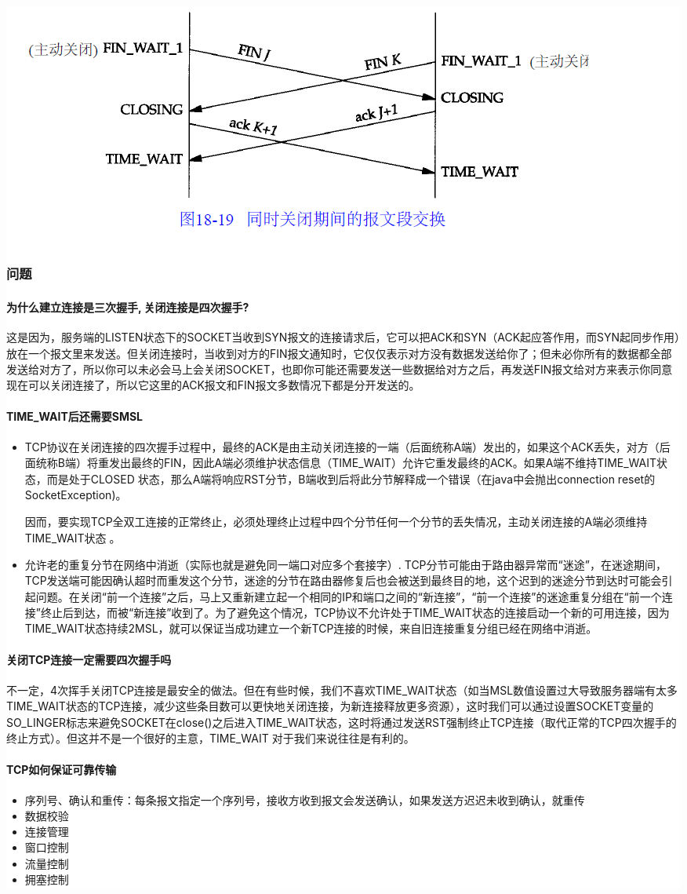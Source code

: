 ![](networking/tcp-ip-07.png)

### 问题

#### **为什么建立连接是三次握手, 关闭连接是四次握手?**

这是因为，服务端的LISTEN状态下的SOCKET当收到SYN报文的连接请求后，它可以把ACK和SYN（ACK起应答作用，而SYN起同步作用）放在一个报文里来发送。但关闭连接时，当收到对方的FIN报文通知时，它仅仅表示对方没有数据发送给你了；但未必你所有的数据都全部发送给对方了，所以你可以未必会马上会关闭SOCKET，也即你可能还需要发送一些数据给对方之后，再发送FIN报文给对方来表示你同意现在可以关闭连接了，所以它这里的ACK报文和FIN报文多数情况下都是分开发送的。

#### **TIME_WAIT后还需要SMSL**

- TCP协议在关闭连接的四次握手过程中，最终的ACK是由主动关闭连接的一端（后面统称A端）发出的，如果这个ACK丢失，对方（后面统称B端）将重发出最终的FIN，因此A端必须维护状态信息（TIME_WAIT）允许它重发最终的ACK。如果A端不维持TIME_WAIT状态，而是处于CLOSED 状态，那么A端将响应RST分节，B端收到后将此分节解释成一个错误（在java中会抛出connection reset的SocketException)。

  因而，要实现TCP全双工连接的正常终止，必须处理终止过程中四个分节任何一个分节的丢失情况，主动关闭连接的A端必须维持TIME_WAIT状态 。

- 允许老的重复分节在网络中消逝（实际也就是避免同一端口对应多个套接字）. TCP分节可能由于路由器异常而“迷途”，在迷途期间，TCP发送端可能因确认超时而重发这个分节，迷途的分节在路由器修复后也会被送到最终目的地，这个迟到的迷途分节到达时可能会引起问题。在关闭“前一个连接”之后，马上又重新建立起一个相同的IP和端口之间的“新连接”，“前一个连接”的迷途重复分组在“前一个连接”终止后到达，而被“新连接”收到了。为了避免这个情况，TCP协议不允许处于TIME_WAIT状态的连接启动一个新的可用连接，因为TIME_WAIT状态持续2MSL，就可以保证当成功建立一个新TCP连接的时候，来自旧连接重复分组已经在网络中消逝。

#### **关闭TCP连接一定需要四次握手吗**

不一定，4次挥手关闭TCP连接是最安全的做法。但在有些时候，我们不喜欢TIME_WAIT状态（如当MSL数值设置过大导致服务器端有太多TIME_WAIT状态的TCP连接，减少这些条目数可以更快地关闭连接，为新连接释放更多资源），这时我们可以通过设置SOCKET变量的SO_LINGER标志来避免SOCKET在close()之后进入TIME_WAIT状态，这时将通过发送RST强制终止TCP连接（取代正常的TCP四次握手的终止方式）。但这并不是一个很好的主意，TIME_WAIT 对于我们来说往往是有利的。

#### TCP如何保证可靠传输

- 序列号、确认和重传：每条报文指定一个序列号，接收方收到报文会发送确认，如果发送方迟迟未收到确认，就重传
- 数据校验
- 连接管理
- 窗口控制
- 流量控制
- 拥塞控制
